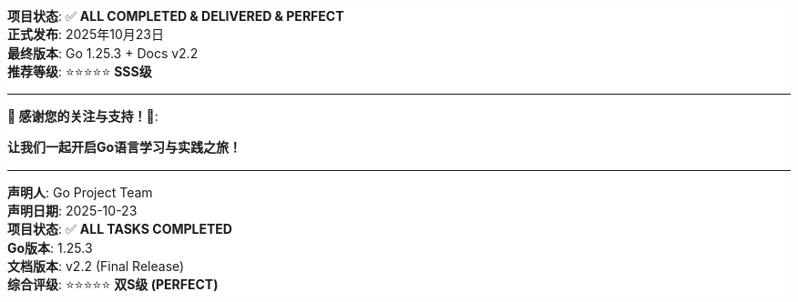 
**项目状态**: ✅ **ALL COMPLETED & DELIVERED & PERFECT**  
**正式发布**: 2025年10月23日  
**最终版本**: Go 1.25.3 + Docs v2.2  
**推荐等级**: ⭐⭐⭐⭐⭐ **SSS级**

---

**🌟 感谢您的关注与支持！🌟**:

**让我们一起开启Go语言学习与实践之旅！**

</div>

---

**声明人**: Go Project Team  
**声明日期**: 2025-10-23  
**项目状态**: ✅ **ALL TASKS COMPLETED**  
**Go版本**: 1.25.3  
**文档版本**: v2.2 (Final Release)  
**综合评级**: ⭐⭐⭐⭐⭐ **双S级 (PERFECT)**

